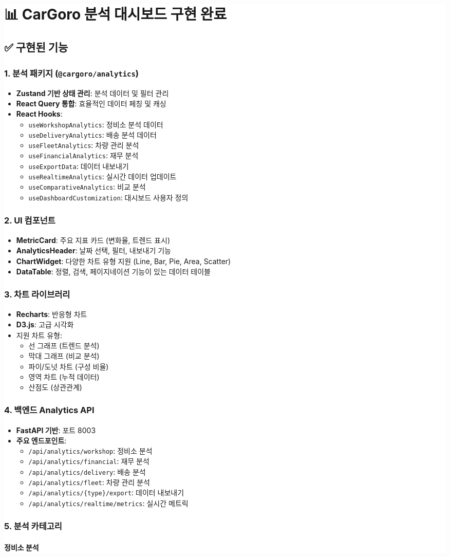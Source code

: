 # 📊 CarGoro 분석 대시보드 구현 완료

## ✅ 구현된 기능

### 1. 분석 패키지 (`@cargoro/analytics`)

- **Zustand 기반 상태 관리**: 분석 데이터 및 필터 관리
- **React Query 통합**: 효율적인 데이터 페칭 및 캐싱
- **React Hooks**:
  - `useWorkshopAnalytics`: 정비소 분석 데이터
  - `useDeliveryAnalytics`: 배송 분석 데이터
  - `useFleetAnalytics`: 차량 관리 분석
  - `useFinancialAnalytics`: 재무 분석
  - `useExportData`: 데이터 내보내기
  - `useRealtimeAnalytics`: 실시간 데이터 업데이트
  - `useComparativeAnalytics`: 비교 분석
  - `useDashboardCustomization`: 대시보드 사용자 정의

### 2. UI 컴포넌트

- **MetricCard**: 주요 지표 카드 (변화율, 트렌드 표시)
- **AnalyticsHeader**: 날짜 선택, 필터, 내보내기 기능
- **ChartWidget**: 다양한 차트 유형 지원 (Line, Bar, Pie, Area, Scatter)
- **DataTable**: 정렬, 검색, 페이지네이션 기능이 있는 데이터 테이블

### 3. 차트 라이브러리

- **Recharts**: 반응형 차트
- **D3.js**: 고급 시각화
- 지원 차트 유형:
  - 선 그래프 (트렌드 분석)
  - 막대 그래프 (비교 분석)
  - 파이/도넛 차트 (구성 비율)
  - 영역 차트 (누적 데이터)
  - 산점도 (상관관계)

### 4. 백엔드 Analytics API

- **FastAPI 기반**: 포트 8003
- **주요 엔드포인트**:
  - `/api/analytics/workshop`: 정비소 분석
  - `/api/analytics/financial`: 재무 분석
  - `/api/analytics/delivery`: 배송 분석
  - `/api/analytics/fleet`: 차량 관리 분석
  - `/api/analytics/{type}/export`: 데이터 내보내기
  - `/api/analytics/realtime/metrics`: 실시간 메트릭

### 5. 분석 카테고리

#### 정비소 분석
